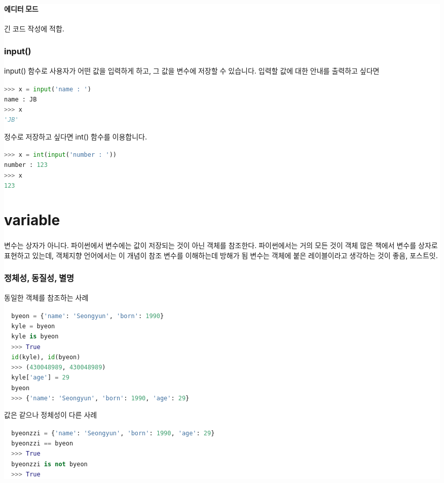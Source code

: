 #### 에디터 모드

긴 코드 작성에 적합.

### input()

input() 함수로 사용자가 어떤 값을 입력하게 하고, 그 값을 변수에 저장할 수 있습니다.
입력할 값에 대한 안내를 출력하고 싶다면

```python
>>> x = input('name : ')
name : JB
>>> x
'JB'
```

정수로 저장하고 싶다면 int() 함수를 이용합니다.

```python
>>> x = int(input('number : '))
number : 123
>>> x
123
```

# variable

변수는 상자가 아니다. 파이썬에서 변수에는 값이 저장되는 것이 아닌 객체를 참조한다. 파이썬에서는 거의 모든 것이 객체
많은 책에서 변수를 상자로 표현하고 있는데, 객체지향 언어에서는 이 개념이 참조 변수를 이해하는데 방해가 됨
변수는 객체에 붙은 레이블이라고 생각하는 것이 좋음, 포스트잇.

### 정체성, 동질성, 별명

동일한 객체를 참조하는 사례

```python
  byeon = {'name': 'Seongyun', 'born': 1990}
  kyle = byeon
  kyle is byeon
  >>> True
  id(kyle), id(byeon)
  >>> (430048989, 430048989)
  kyle['age'] = 29
  byeon
  >>> {'name': 'Seongyun', 'born': 1990, 'age': 29}
```

값은 같으나 정체성이 다른 사례

```python
  byeonzzi = {'name': 'Seongyun', 'born': 1990, 'age': 29}
  byeonzzi == byeon
  >>> True
  byeonzzi is not byeon
  >>> True
```
